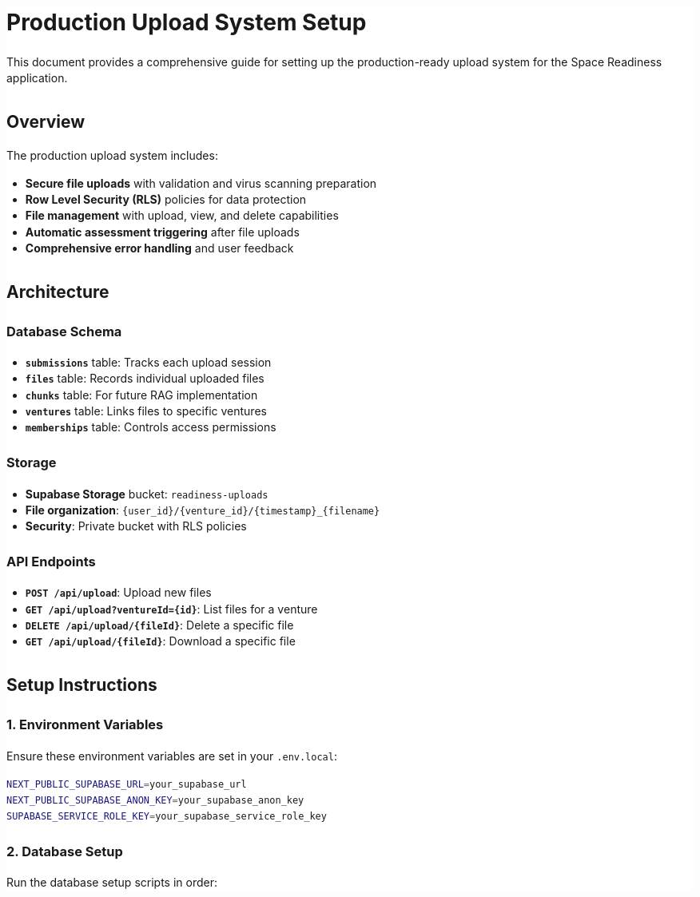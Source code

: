 # Production Upload System Setup

This document provides a comprehensive guide for setting up the production-ready upload system for the Space Readiness application.

## Overview

The production upload system includes:
- **Secure file uploads** with validation and virus scanning preparation
- **Row Level Security (RLS)** policies for data protection
- **File management** with upload, view, and delete capabilities
- **Automatic assessment triggering** after file uploads
- **Comprehensive error handling** and user feedback

## Architecture

### Database Schema
- **`submissions`** table: Tracks each upload session
- **`files`** table: Records individual uploaded files
- **`chunks`** table: For future RAG implementation
- **`ventures`** table: Links files to specific ventures
- **`memberships`** table: Controls access permissions

### Storage
- **Supabase Storage** bucket: `readiness-uploads`
- **File organization**: `{user_id}/{venture_id}/{timestamp}_{filename}`
- **Security**: Private bucket with RLS policies

### API Endpoints
- **`POST /api/upload`**: Upload new files
- **`GET /api/upload?ventureId={id}`**: List files for a venture
- **`DELETE /api/upload/{fileId}`**: Delete a specific file
- **`GET /api/upload/{fileId}`**: Download a specific file

## Setup Instructions

### 1. Environment Variables

Ensure these environment variables are set in your `.env.local`:

```bash
NEXT_PUBLIC_SUPABASE_URL=your_supabase_url
NEXT_PUBLIC_SUPABASE_ANON_KEY=your_supabase_anon_key
SUPABASE_SERVICE_ROLE_KEY=your_supabase_service_role_key
```

### 2. Database Setup

Run the database setup scripts in order:
